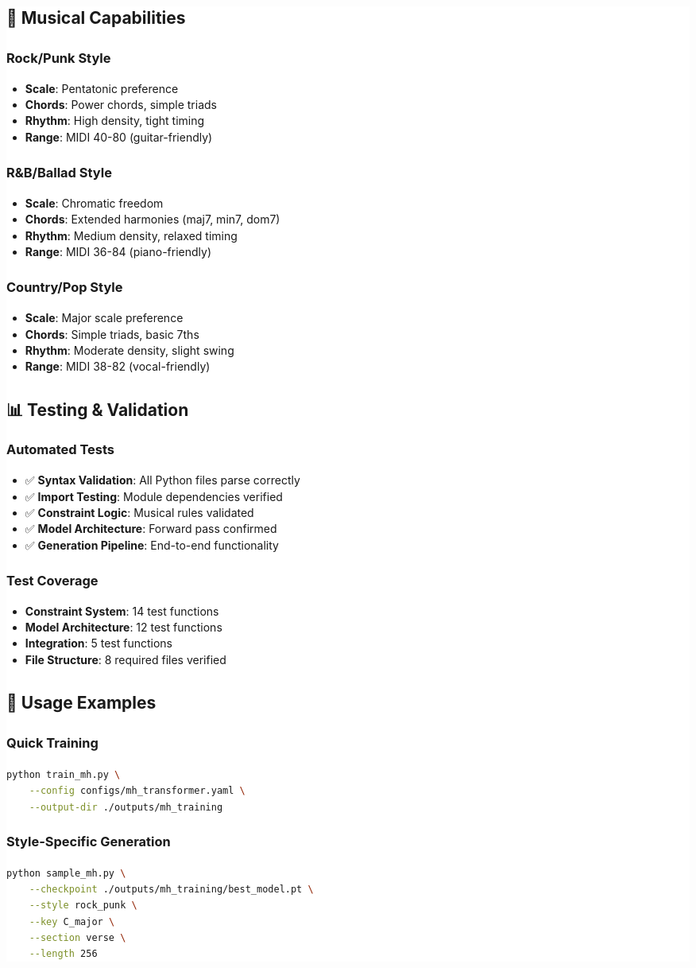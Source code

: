 ## 🎼 Musical Capabilities

### **Rock/Punk Style**
- **Scale**: Pentatonic preference
- **Chords**: Power chords, simple triads
- **Rhythm**: High density, tight timing
- **Range**: MIDI 40-80 (guitar-friendly)

### **R&B/Ballad Style**  
- **Scale**: Chromatic freedom
- **Chords**: Extended harmonies (maj7, min7, dom7)
- **Rhythm**: Medium density, relaxed timing
- **Range**: MIDI 36-84 (piano-friendly)

### **Country/Pop Style**
- **Scale**: Major scale preference
- **Chords**: Simple triads, basic 7ths
- **Rhythm**: Moderate density, slight swing
- **Range**: MIDI 38-82 (vocal-friendly)

## 📊 Testing & Validation

### **Automated Tests**
- ✅ **Syntax Validation**: All Python files parse correctly
- ✅ **Import Testing**: Module dependencies verified
- ✅ **Constraint Logic**: Musical rules validated
- ✅ **Model Architecture**: Forward pass confirmed
- ✅ **Generation Pipeline**: End-to-end functionality

### **Test Coverage**
- **Constraint System**: 14 test functions
- **Model Architecture**: 12 test functions  
- **Integration**: 5 test functions
- **File Structure**: 8 required files verified

## 🚀 Usage Examples

### **Quick Training**
```bash
python train_mh.py \
    --config configs/mh_transformer.yaml \
    --output-dir ./outputs/mh_training
```

### **Style-Specific Generation**
```bash
python sample_mh.py \
    --checkpoint ./outputs/mh_training/best_model.pt \
    --style rock_punk \
    --key C_major \
    --section verse \
    --length 256
```
